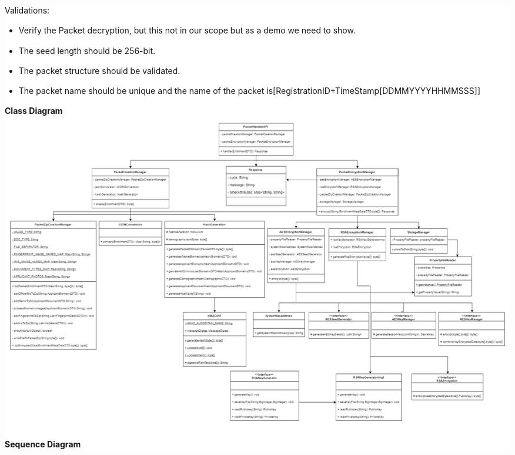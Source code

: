 Validations:

-   Verify the Packet decryption, but this not in our scope but as a
    demo we need to show.

-   The seed length should be 256-bit.

-   The packet structure should be validated.

-   The packet name should be unique and the name of the packet
    is\[RegistrationID+TimeStamp\[DDMMYYYYHHMMSSS\]\]

**Class Diagram**
	![Packet Creation Class Diagram](_images/_class_diagram/registration-packetcreation-classDiagram.png)
	

**Sequence Diagram**